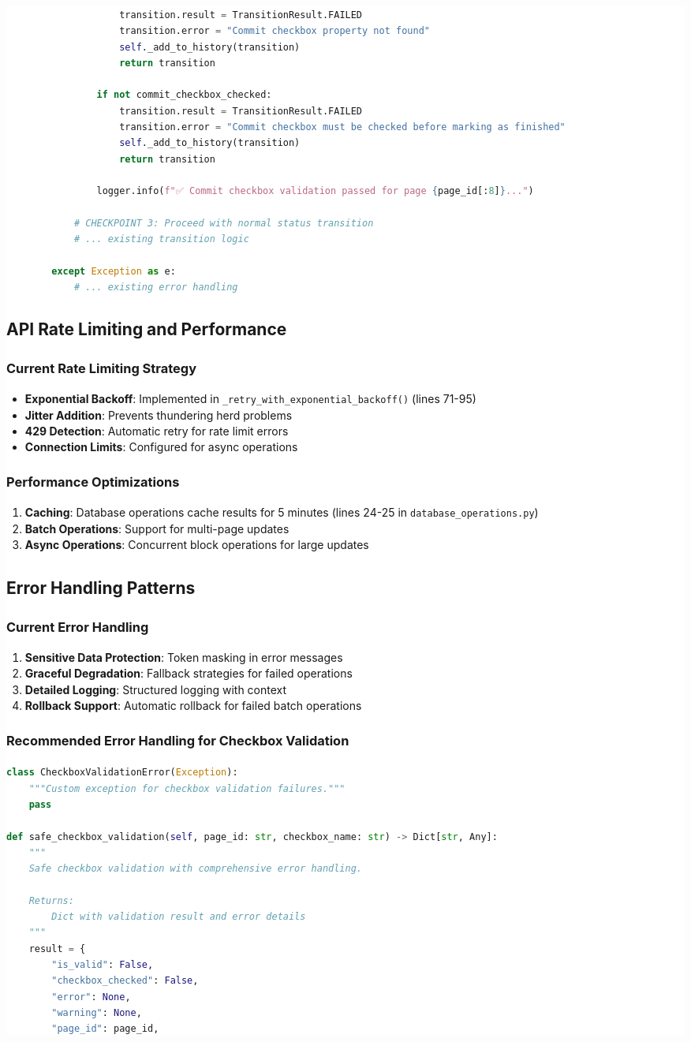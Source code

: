 ```python
                    transition.result = TransitionResult.FAILED
                    transition.error = "Commit checkbox property not found"
                    self._add_to_history(transition)
                    return transition
                
                if not commit_checkbox_checked:
                    transition.result = TransitionResult.FAILED
                    transition.error = "Commit checkbox must be checked before marking as finished"
                    self._add_to_history(transition)
                    return transition
                
                logger.info(f"✅ Commit checkbox validation passed for page {page_id[:8]}...")
            
            # CHECKPOINT 3: Proceed with normal status transition
            # ... existing transition logic
            
        except Exception as e:
            # ... existing error handling
```

## API Rate Limiting and Performance

### Current Rate Limiting Strategy
- **Exponential Backoff**: Implemented in `_retry_with_exponential_backoff()` (lines 71-95)
- **Jitter Addition**: Prevents thundering herd problems
- **429 Detection**: Automatic retry for rate limit errors
- **Connection Limits**: Configured for async operations

### Performance Optimizations
1. **Caching**: Database operations cache results for 5 minutes (lines 24-25 in `database_operations.py`)
2. **Batch Operations**: Support for multi-page updates
3. **Async Operations**: Concurrent block operations for large updates

## Error Handling Patterns

### Current Error Handling
1. **Sensitive Data Protection**: Token masking in error messages
2. **Graceful Degradation**: Fallback strategies for failed operations
3. **Detailed Logging**: Structured logging with context
4. **Rollback Support**: Automatic rollback for failed batch operations

### Recommended Error Handling for Checkbox Validation
```python
class CheckboxValidationError(Exception):
    """Custom exception for checkbox validation failures."""
    pass

def safe_checkbox_validation(self, page_id: str, checkbox_name: str) -> Dict[str, Any]:
    """
    Safe checkbox validation with comprehensive error handling.
    
    Returns:
        Dict with validation result and error details
    """
    result = {
        "is_valid": False,
        "checkbox_checked": False,
        "error": None,
        "warning": None,
        "page_id": page_id,
```